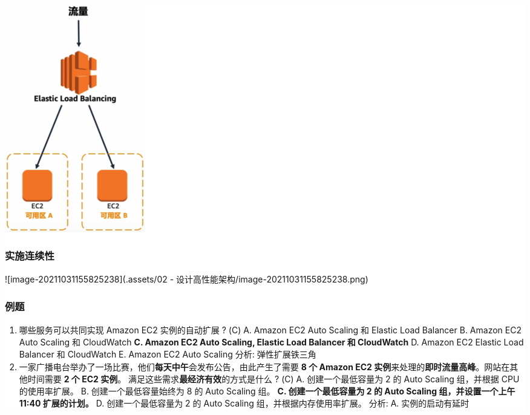 <img src=".assets/02 - 设计高性能架构/image-20211031155557554.png" alt="image-20211031155557554" style="zoom:50%;" />

### 实施连续性

![image-20211031155825238](.assets/02 - 设计高性能架构/image-20211031155825238.png)

### 例题

1. 哪些服务可以共同实现 Amazon EC2 实例的自动扩展 ? (C)
    A. Amazon EC2 Auto Scaling 和 Elastic Load Balancer
    B. Amazon EC2 Auto Scaling 和 CloudWatch
    **C. Amazon EC2 Auto Scaling, Elastic Load Balancer 和 CloudWatch**
    D. Amazon EC2 Elastic Load Balancer 和 CloudWatch
    E. Amazon EC2 Auto Scaling
    分析:
    弹性扩展铁三角
2. 一家广播电台举办了一场比赛，他们**每天中午**会发布公告，由此产生了需要 **8 个 Amazon EC2 实例**来处理的**即时流量高峰**。网站在其他时间需要 **2 个 EC2 实例**。
    满足这些需求**最经济有效**的方式是什么 ? (C)
    A. 创建一个最低容量为 2 的 Auto Scaling 组，并根据 CPU 的使用率扩展。
    B. 创建一个最低容量始终为 8 的 Auto Scaling 组。
    **C. 创建一个最低容量为 2 的 Auto Scaling 组，并设置一个上午 11:40 扩展的计划。**
    D. 创建一个最低容量为 2 的 Auto Scaling 组，并根据内存使用率扩展。
    分析:
    A. 实例的启动有延时